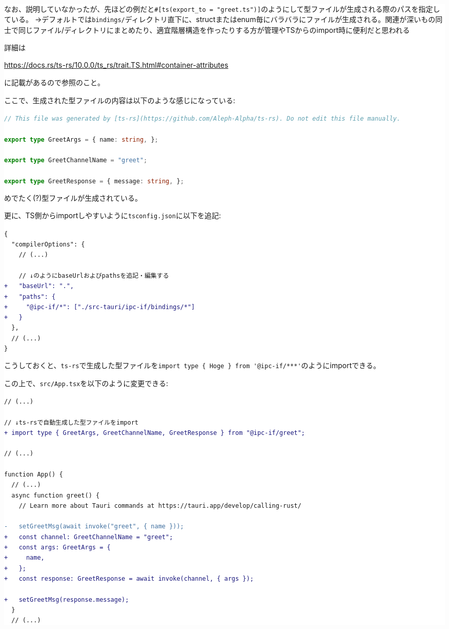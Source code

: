 なお、説明していなかったが、先ほどの例だと`#[ts(export_to = "greet.ts")]`のようにして型ファイルが生成される際のパスを指定している。
→デフォルトでは`bindings/`ディレクトリ直下に、structまたはenum毎にバラバラにファイルが生成される。関連が深いもの同士で同じファイル/ディレクトリにまとめたり、適宜階層構造を作ったりする方が管理やTSからのimport時に便利だと思われる

詳細は

https://docs.rs/ts-rs/10.0.0/ts_rs/trait.TS.html#container-attributes

に記載があるので参照のこと。

ここで、生成された型ファイルの内容は以下のような感じになっている:

```typescript:src-tauri/ipc-if/bindings/greet.ts
// This file was generated by [ts-rs](https://github.com/Aleph-Alpha/ts-rs). Do not edit this file manually.

export type GreetArgs = { name: string, };

export type GreetChannelName = "greet";

export type GreetResponse = { message: string, };
```

めでたく(?)型ファイルが生成されている。

更に、TS側からimportしやすいように`tsconfig.json`に以下を追記:

```diff jsonc:tsconfig.json(追記部分のみ)
{
  "compilerOptions": {
    // (...)

    // ↓のようにbaseUrlおよびpathsを追記・編集する
+   "baseUrl": ".",
+   "paths": {
+     "@ipc-if/*": ["./src-tauri/ipc-if/bindings/*"]
+   }
  },
  // (...)
}
```

こうしておくと、`ts-rs`で生成した型ファイルを`import type { Hoge } from '@ipc-if/***'`のようにimportできる。

この上で、`src/App.tsx`を以下のように変更できる:

```diff typescript:src/App.tsx
// (...)

// ↓ts-rsで自動生成した型ファイルをimport
+ import type { GreetArgs, GreetChannelName, GreetResponse } from "@ipc-if/greet";

// (...)

function App() {
  // (...)
  async function greet() {
    // Learn more about Tauri commands at https://tauri.app/develop/calling-rust/

-   setGreetMsg(await invoke("greet", { name }));
+   const channel: GreetChannelName = "greet";
+   const args: GreetArgs = {
+     name,
+   };
+   const response: GreetResponse = await invoke(channel, { args });

+   setGreetMsg(response.message);
  }
  // (...)
```